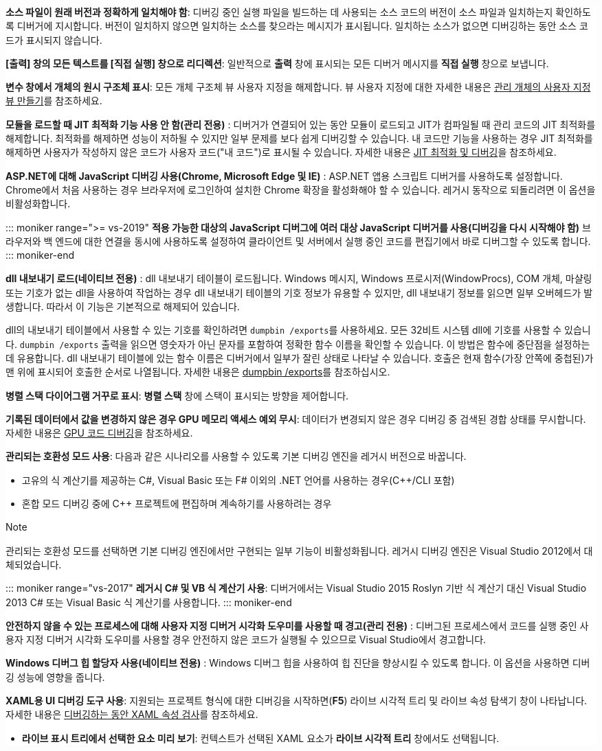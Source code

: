 **소스 파일이 원래 버전과 정확하게 일치해야 함**: 디버깅 중인 실행 파일을 빌드하는 데 사용되는 소스 코드의 버전이 소스 파일과 일치하는지 확인하도록 디버거에 지시합니다. 버전이 일치하지 않으면 일치하는 소스를 찾으라는 메시지가 표시됩니다. 일치하는 소스가 없으면 디버깅하는 동안 소스 코드가 표시되지 않습니다.

**[출력] 창의 모든 텍스트를 [직접 실행] 창으로 리디렉션**: 일반적으로 **출력** 창에 표시되는 모든 디버거 메시지를 **직접 실행** 창으로 보냅니다.

**변수 창에서 개체의 원시 구조체 표시**: 모든 개체 구조체 뷰 사용자 지정을 해제합니다. 뷰 사용자 지정에 대한 자세한 내용은 [관리 개체의 사용자 지정 뷰 만들기](../debugger/create-custom-views-of-managed-objects.md)를 참조하세요.

**모듈을 로드할 때 JIT 최적화 기능 사용 안 함(관리 전용)** : 디버거가 연결되어 있는 동안 모듈이 로드되고 JIT가 컴파일될 때 관리 코드의 JIT 최적화를 해제합니다. 최적화를 해제하면 성능이 저하될 수 있지만 일부 문제를 보다 쉽게 디버깅할 수 있습니다. 내 코드만 기능을 사용하는 경우 JIT 최적화를 해제하면 사용자가 작성하지 않은 코드가 사용자 코드("내 코드")로 표시될 수 있습니다. 자세한 내용은 [JIT 최적화 및 디버깅](../debugger/jit-optimization-and-debugging.md)을 참조하세요.

**ASP.NET에 대해 JavaScript 디버깅 사용(Chrome, Microsoft Edge 및 IE)** : ASP.NET 앱용 스크립트 디버거를 사용하도록 설정합니다. Chrome에서 처음 사용하는 경우 브라우저에 로그인하여 설치한 Chrome 확장을 활성화해야 할 수 있습니다. 레거시 동작으로 되돌리려면 이 옵션을 비활성화합니다.

::: moniker range=">= vs-2019"
**적용 가능한 대상의 JavaScript 디버그에 여러 대상 JavaScript 디버거를 사용(디버깅을 다시 시작해야 함)** 브라우저와 백 엔드에 대한 연결을 동시에 사용하도록 설정하여 클라이언트 및 서버에서 실행 중인 코드를 편집기에서 바로 디버그할 수 있도록 합니다.
::: moniker-end

**dll 내보내기 로드(네이티브 전용)** : dll 내보내기 테이블이 로드됩니다. Windows 메시지, Windows 프로시저(WindowProcs), COM 개체, 마샬링 또는 기호가 없는 dll을 사용하여 작업하는 경우 dll 내보내기 테이블의 기호 정보가 유용할 수 있지만, dll 내보내기 정보를 읽으면 일부 오버헤드가 발생합니다. 따라서 이 기능은 기본적으로 해제되어 있습니다.

dll의 내보내기 테이블에서 사용할 수 있는 기호를 확인하려면 `dumpbin /exports`를 사용하세요. 모든 32비트 시스템 dll에 기호를 사용할 수 있습니다. `dumpbin /exports` 출력을 읽으면 영숫자가 아닌 문자를 포함하여 정확한 함수 이름을 확인할 수 있습니다. 이 방법은 함수에 중단점을 설정하는 데 유용합니다. dll 내보내기 테이블에 있는 함수 이름은 디버거에서 일부가 잘린 상태로 나타날 수 있습니다. 호출은 현재 함수(가장 안쪽에 중첩된)가 맨 위에 표시되어 호출한 순서로 나열됩니다. 자세한 내용은 [dumpbin /exports](/cpp/build/reference/dash-exports)를 참조하십시오.

**병렬 스택 다이어그램 거꾸로 표시**: **병렬 스택** 창에 스택이 표시되는 방향을 제어합니다.

**기록된 데이터에서 값을 변경하지 않은 경우 GPU 메모리 액세스 예외 무시**: 데이터가 변경되지 않은 경우 디버깅 중 검색된 경합 상태를 무시합니다. 자세한 내용은 [GPU 코드 디버깅](../debugger/debugging-gpu-code.md)을 참조하세요.

**관리되는 호환성 모드 사용**: 다음과 같은 시나리오를 사용할 수 있도록 기본 디버깅 엔진을 레거시 버전으로 바꿉니다.

- 고유의 식 계산기를 제공하는 C#, Visual Basic 또는 F# 이외의 .NET 언어를 사용하는 경우(C++/CLI 포함)

- 혼합 모드 디버깅 중에 C++ 프로젝트에 편집하며 계속하기를 사용하려는 경우

> [!NOTE]
> 관리되는 호환성 모드를 선택하면 기본 디버깅 엔진에서만 구현되는 일부 기능이 비활성화됩니다. 레거시 디버깅 엔진은 Visual Studio 2012에서 대체되었습니다.

::: moniker range="vs-2017"
**레거시 C# 및 VB 식 계산기 사용**: 디버거에서는 Visual Studio 2015 Roslyn 기반 식 계산기 대신 Visual Studio 2013 C# 또는 Visual Basic 식 계산기를 사용합니다.
::: moniker-end

**안전하지 않을 수 있는 프로세스에 대해 사용자 지정 디버거 시각화 도우미를 사용할 때 경고(관리 전용)** : 디버그된 프로세스에서 코드를 실행 중인 사용자 지정 디버거 시각화 도우미를 사용할 경우 안전하지 않은 코드가 실행될 수 있으므로 Visual Studio에서 경고합니다.

**Windows 디버그 힙 할당자 사용(네이티브 전용)** : Windows 디버그 힙을 사용하여 힙 진단을 향상시킬 수 있도록 합니다. 이 옵션을 사용하면 디버깅 성능에 영향을 줍니다.

**XAML용 UI 디버깅 도구 사용**: 지원되는 프로젝트 형식에 대한 디버깅을 시작하면(**F5**) 라이브 시각적 트리 및 라이브 속성 탐색기 창이 나타납니다. 자세한 내용은 [디버깅하는 동안 XAML 속성 검사](../xaml-tools/inspect-xaml-properties-while-debugging.md)를 참조하세요.

- **라이브 표시 트리에서 선택한 요소 미리 보기**:   컨텍스트가 선택된 XAML 요소가 **라이브 시각적 트리** 창에서도 선택됩니다.
